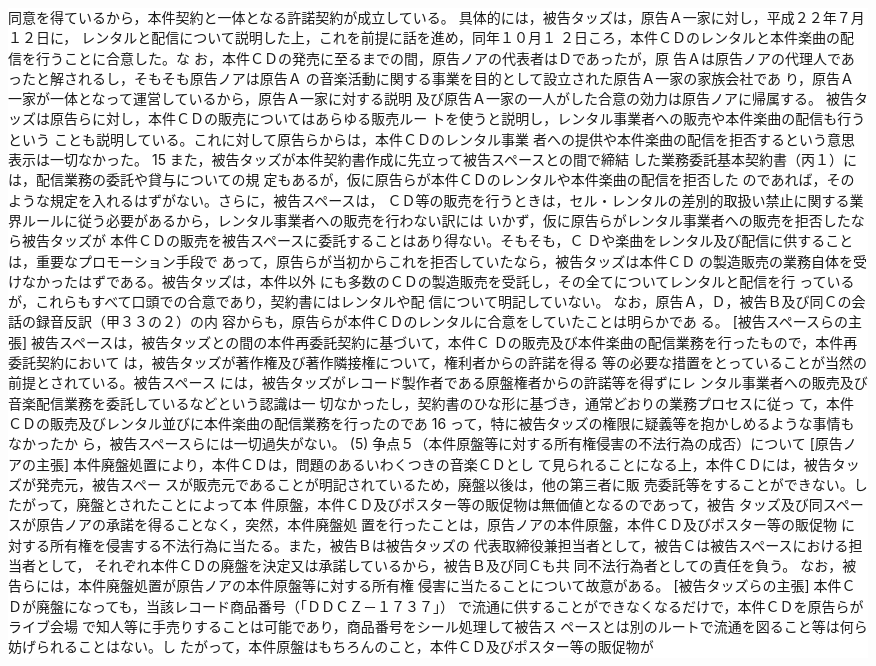 同意を得ているから，本件契約と一体となる許諾契約が成立している。 
具体的には，被告タッズは，原告Ａ一家に対し，平成２２年７月１２日に，
レンタルと配信について説明した上，これを前提に話を進め，同年１０月１
２日ころ，本件ＣＤのレンタルと本件楽曲の配信を行うことに合意した。な
お，本件ＣＤの発売に至るまでの間，原告ノアの代表者はＤであったが，原
告Ａは原告ノアの代理人であったと解されるし，そもそも原告ノアは原告Ａ
の音楽活動に関する事業を目的として設立された原告Ａ一家の家族会社であ
り，原告Ａ一家が一体となって運営しているから，原告Ａ一家に対する説明
及び原告Ａ一家の一人がした合意の効力は原告ノアに帰属する。 
被告タッズは原告らに対し，本件ＣＤの販売についてはあらゆる販売ルー
トを使うと説明し，レンタル事業者への販売や本件楽曲の配信も行うという
ことも説明している。これに対して原告らからは，本件ＣＤのレンタル事業
者への提供や本件楽曲の配信を拒否するという意思表示は一切なかった。 
 15 
また，被告タッズが本件契約書作成に先立って被告スペースとの間で締結
した業務委託基本契約書（丙１）には，配信業務の委託や貸与についての規
定もあるが，仮に原告らが本件ＣＤのレンタルや本件楽曲の配信を拒否した
のであれば，そのような規定を入れるはずがない。さらに，被告スペースは，
ＣＤ等の販売を行うときは，セル・レンタルの差別的取扱い禁止に関する業
界ルールに従う必要があるから，レンタル事業者への販売を行わない訳には
いかず，仮に原告らがレンタル事業者への販売を拒否したなら被告タッズが
本件ＣＤの販売を被告スペースに委託することはあり得ない。そもそも，Ｃ
Ｄや楽曲をレンタル及び配信に供することは，重要なプロモーション手段で
あって，原告らが当初からこれを拒否していたなら，被告タッズは本件ＣＤ
の製造販売の業務自体を受けなかったはずである。被告タッズは，本件以外
にも多数のＣＤの製造販売を受託し，その全てについてレンタルと配信を行
っているが，これらもすべて口頭での合意であり，契約書にはレンタルや配
信について明記していない。 
なお，原告Ａ，Ｄ，被告Ｂ及び同Ｃの会話の録音反訳（甲３３の２）の内
容からも，原告らが本件ＣＤのレンタルに合意をしていたことは明らかであ
る。 
 [被告スペースらの主張] 
被告スペースは，被告タッズとの間の本件再委託契約に基づいて，本件Ｃ
Ｄの販売及び本件楽曲の配信業務を行ったもので，本件再委託契約において
は，被告タッズが著作権及び著作隣接権について，権利者からの許諾を得る
等の必要な措置をとっていることが当然の前提とされている。被告スペース
には，被告タッズがレコード製作者である原盤権者からの許諾等を得ずにレ
ンタル事業者への販売及び音楽配信業務を委託しているなどという認識は一
切なかったし，契約書のひな形に基づき，通常どおりの業務プロセスに従っ
て，本件ＣＤの販売及びレンタル並びに本件楽曲の配信業務を行ったのであ
 16 
って，特に被告タッズの権限に疑義等を抱かしめるような事情もなかったか
ら，被告スペースらには一切過失がない。 
(5) 争点５（本件原盤等に対する所有権侵害の不法行為の成否）について 
[原告ノアの主張] 
本件廃盤処置により，本件ＣＤは，問題のあるいわくつきの音楽ＣＤとし
て見られることになる上，本件ＣＤには，被告タッズが発売元，被告スペー
スが販売元であることが明記されているため，廃盤以後は，他の第三者に販
売委託等をすることができない。したがって，廃盤とされたことによって本
件原盤，本件ＣＤ及びポスター等の販促物は無価値となるのであって，被告
タッズ及び同スペースが原告ノアの承諾を得ることなく，突然，本件廃盤処
置を行ったことは，原告ノアの本件原盤，本件ＣＤ及びポスター等の販促物
に対する所有権を侵害する不法行為に当たる。また，被告Ｂは被告タッズの
代表取締役兼担当者として，被告Ｃは被告スペースにおける担当者として，
それぞれ本件ＣＤの廃盤を決定又は承諾しているから，被告Ｂ及び同Ｃも共
同不法行為者としての責任を負う。 
なお，被告らには，本件廃盤処置が原告ノアの本件原盤等に対する所有権
侵害に当たることについて故意がある。 
 [被告タッズらの主張] 
本件ＣＤが廃盤になっても，当該レコード商品番号（「ＤＤＣＺ－１７３７」）
で流通に供することができなくなるだけで，本件ＣＤを原告らがライブ会場
で知人等に手売りすることは可能であり，商品番号をシール処理して被告ス
ペースとは別のルートで流通を図ること等は何ら妨げられることはない。し
たがって，本件原盤はもちろんのこと，本件ＣＤ及びポスター等の販促物が
